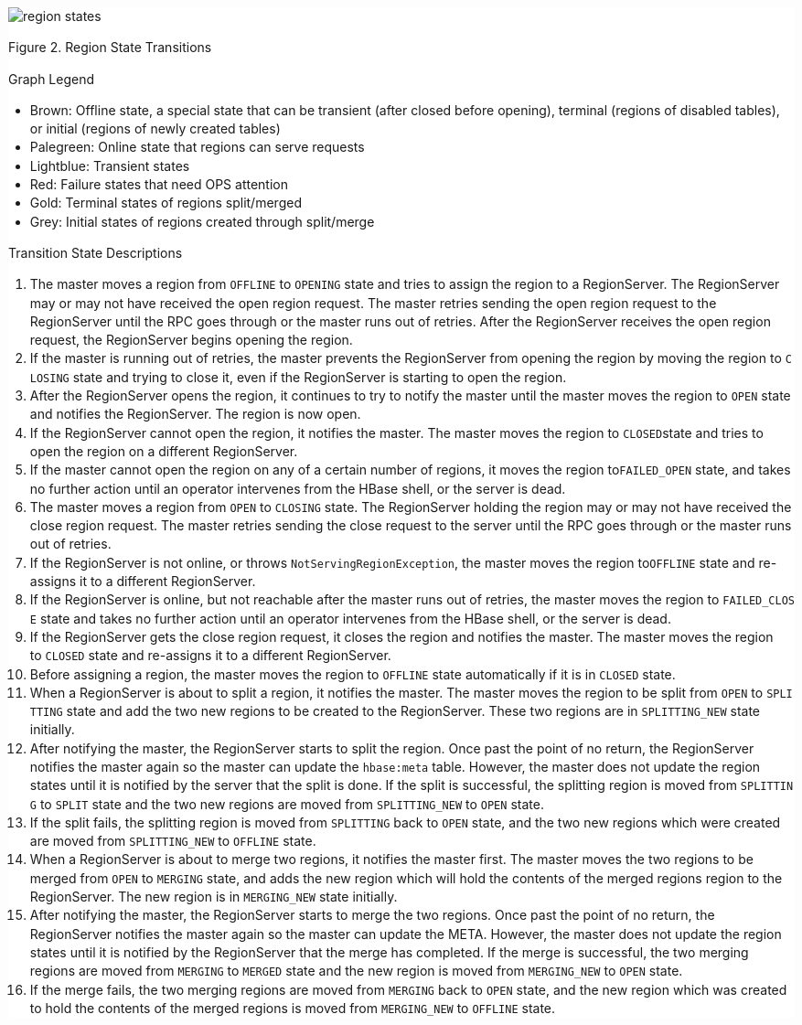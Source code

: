 ![region states](http://hbase.apache.org/images/region_states.png)

Figure 2. Region State Transitions

Graph Legend

- Brown: Offline state, a special state that can be transient (after closed before opening), terminal (regions of disabled tables), or initial (regions of newly created tables)
- Palegreen: Online state that regions can serve requests
- Lightblue: Transient states
- Red: Failure states that need OPS attention
- Gold: Terminal states of regions split/merged
- Grey: Initial states of regions created through split/merge

Transition State Descriptions

1. The master moves a region from `OFFLINE` to `OPENING` state and tries to assign the region to a RegionServer. The RegionServer may or may not have received the open region request. The master retries sending the open region request to the RegionServer until the RPC goes through or the master runs out of retries. After the RegionServer receives the open region request, the RegionServer begins opening the region.
2. If the master is running out of retries, the master prevents the RegionServer from opening the region by moving the region to `CLOSING` state and trying to close it, even if the RegionServer is starting to open the region.
3. After the RegionServer opens the region, it continues to try to notify the master until the master moves the region to `OPEN` state and notifies the RegionServer. The region is now open.
4. If the RegionServer cannot open the region, it notifies the master. The master moves the region to `CLOSED`state and tries to open the region on a different RegionServer.
5. If the master cannot open the region on any of a certain number of regions, it moves the region to`FAILED_OPEN` state, and takes no further action until an operator intervenes from the HBase shell, or the server is dead.
6. The master moves a region from `OPEN` to `CLOSING` state. The RegionServer holding the region may or may not have received the close region request. The master retries sending the close request to the server until the RPC goes through or the master runs out of retries.
7. If the RegionServer is not online, or throws `NotServingRegionException`, the master moves the region to`OFFLINE` state and re-assigns it to a different RegionServer.
8. If the RegionServer is online, but not reachable after the master runs out of retries, the master moves the region to `FAILED_CLOSE` state and takes no further action until an operator intervenes from the HBase shell, or the server is dead.
9. If the RegionServer gets the close region request, it closes the region and notifies the master. The master moves the region to `CLOSED` state and re-assigns it to a different RegionServer.
10. Before assigning a region, the master moves the region to `OFFLINE` state automatically if it is in `CLOSED` state.
11. When a RegionServer is about to split a region, it notifies the master. The master moves the region to be split from `OPEN` to `SPLITTING` state and add the two new regions to be created to the RegionServer. These two regions are in `SPLITTING_NEW` state initially.
12. After notifying the master, the RegionServer starts to split the region. Once past the point of no return, the RegionServer notifies the master again so the master can update the `hbase:meta` table. However, the master does not update the region states until it is notified by the server that the split is done. If the split is successful, the splitting region is moved from `SPLITTING` to `SPLIT` state and the two new regions are moved from `SPLITTING_NEW` to `OPEN` state.
13. If the split fails, the splitting region is moved from `SPLITTING` back to `OPEN` state, and the two new regions which were created are moved from `SPLITTING_NEW` to `OFFLINE` state.
14. When a RegionServer is about to merge two regions, it notifies the master first. The master moves the two regions to be merged from `OPEN` to `MERGING` state, and adds the new region which will hold the contents of the merged regions region to the RegionServer. The new region is in `MERGING_NEW` state initially.
15. After notifying the master, the RegionServer starts to merge the two regions. Once past the point of no return, the RegionServer notifies the master again so the master can update the META. However, the master does not update the region states until it is notified by the RegionServer that the merge has completed. If the merge is successful, the two merging regions are moved from `MERGING` to `MERGED` state and the new region is moved from `MERGING_NEW` to `OPEN` state.
16. If the merge fails, the two merging regions are moved from `MERGING` back to `OPEN` state, and the new region which was created to hold the contents of the merged regions is moved from `MERGING_NEW` to `OFFLINE` state.